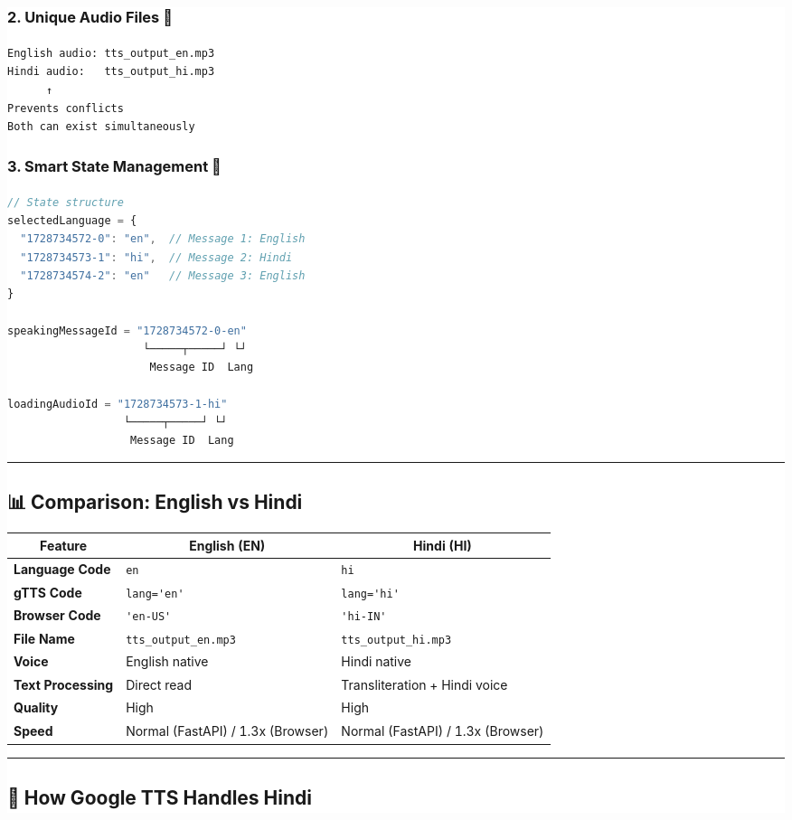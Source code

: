 ### **2. Unique Audio Files** 📁

```
English audio: tts_output_en.mp3
Hindi audio:   tts_output_hi.mp3
      ↑
Prevents conflicts
Both can exist simultaneously
```

### **3. Smart State Management** 🧠

```javascript
// State structure
selectedLanguage = {
  "1728734572-0": "en",  // Message 1: English
  "1728734573-1": "hi",  // Message 2: Hindi
  "1728734574-2": "en"   // Message 3: English
}

speakingMessageId = "1728734572-0-en"
                     └─────┬─────┘ └┘
                      Message ID  Lang

loadingAudioId = "1728734573-1-hi"
                  └─────┬─────┘ └┘
                   Message ID  Lang
```

---

## 📊 **Comparison: English vs Hindi**

| Feature | English (EN) | Hindi (HI) |
|---------|-------------|------------|
| **Language Code** | `en` | `hi` |
| **gTTS Code** | `lang='en'` | `lang='hi'` |
| **Browser Code** | `'en-US'` | `'hi-IN'` |
| **File Name** | `tts_output_en.mp3` | `tts_output_hi.mp3` |
| **Voice** | English native | Hindi native |
| **Text Processing** | Direct read | Transliteration + Hindi voice |
| **Quality** | High | High |
| **Speed** | Normal (FastAPI) / 1.3x (Browser) | Normal (FastAPI) / 1.3x (Browser) |

---

## 🔄 **How Google TTS Handles Hindi**
